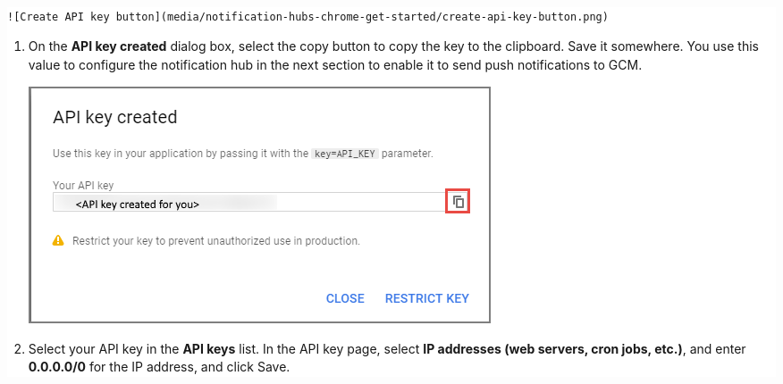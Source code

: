    ![Create API key button](media/notification-hubs-chrome-get-started/create-api-key-button.png)
1. On the **API key created** dialog box, select the copy button to copy the key to the clipboard. Save it somewhere. You use this value to configure the notification hub in the next section to enable it to send push notifications to GCM.

    ![API page](media/notification-hubs-chrome-get-started/api-created-page.png)
12. Select your API key in the **API keys** list. In the API key page, select **IP addresses (web servers, cron jobs, etc.)**, and enter **0.0.0.0/0** for the IP address, and click Save. 
